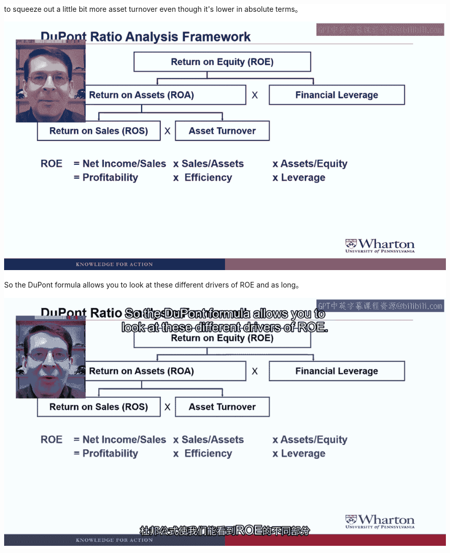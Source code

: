  to squeeze out a little bit more asset turnover even though it's lower in absolute terms。



![](img/e11d41d93319b6ea75c185ad47b9c404_340.png)

 So the DuPont formula allows you to look at these different drivers of ROE and as long。



![](img/e11d41d93319b6ea75c185ad47b9c404_342.png)
